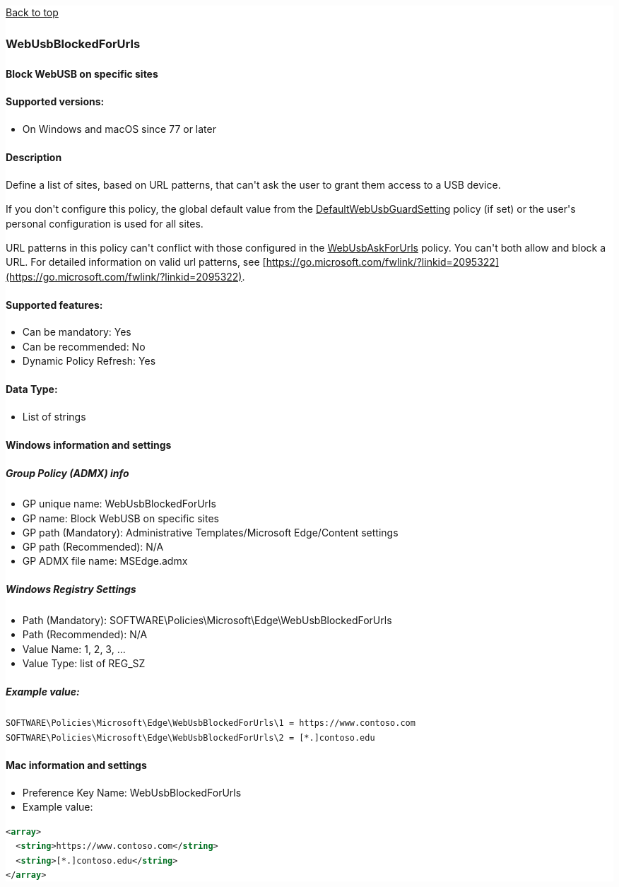 
  [Back to top](#microsoft-edge---policies)

  ### WebUsbBlockedForUrls
  #### Block WebUSB on specific sites
  
  #### Supported versions:
  - On Windows and macOS since 77 or later

  #### Description
  Define a list of sites, based on URL patterns, that can't ask the user to grant them access to a USB device.

If you don't configure this policy, the global default value from the [DefaultWebUsbGuardSetting](#defaultwebusbguardsetting) policy (if set) or the user's personal configuration is used for all sites.

URL patterns in this policy can't conflict with those configured in the [WebUsbAskForUrls](#webusbaskforurls) policy. You can't both allow and block a URL.  For detailed information on valid url patterns, see [https://go.microsoft.com/fwlink/?linkid=2095322](https://go.microsoft.com/fwlink/?linkid=2095322).

  #### Supported features:
  - Can be mandatory: Yes
  - Can be recommended: No
  - Dynamic Policy Refresh: Yes

  #### Data Type:
  - List of strings

  #### Windows information and settings
  ##### Group Policy (ADMX) info
  - GP unique name: WebUsbBlockedForUrls
  - GP name: Block WebUSB on specific sites
  - GP path (Mandatory): Administrative Templates/Microsoft Edge/Content settings
  - GP path (Recommended): N/A
  - GP ADMX file name: MSEdge.admx
  ##### Windows Registry Settings
  - Path (Mandatory): SOFTWARE\Policies\Microsoft\Edge\WebUsbBlockedForUrls
  - Path (Recommended): N/A
  - Value Name: 1, 2, 3, ...
  - Value Type: list of REG_SZ
  ##### Example value:
```
SOFTWARE\Policies\Microsoft\Edge\WebUsbBlockedForUrls\1 = https://www.contoso.com
SOFTWARE\Policies\Microsoft\Edge\WebUsbBlockedForUrls\2 = [*.]contoso.edu

```


  #### Mac information and settings
  - Preference Key Name: WebUsbBlockedForUrls
  - Example value:
``` xml
<array>
  <string>https://www.contoso.com</string>
  <string>[*.]contoso.edu</string>
</array>
```
  